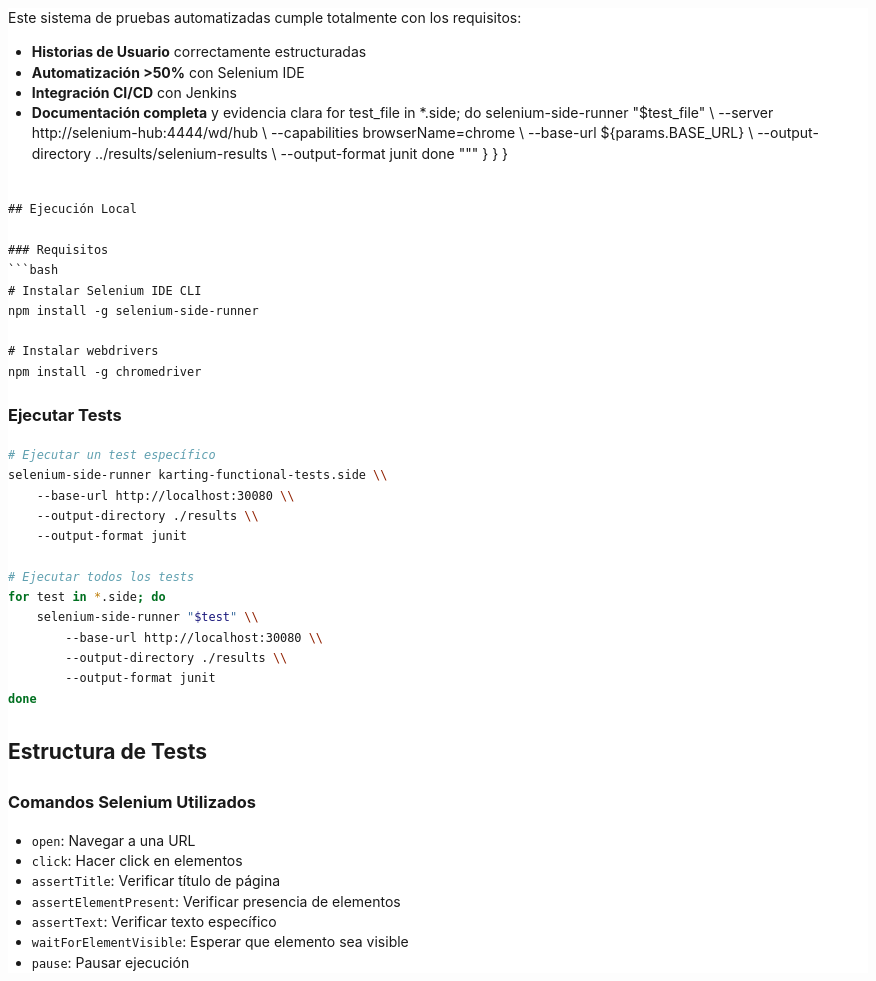 Este sistema de pruebas automatizadas cumple totalmente con los requisitos:
- **Historias de Usuario** correctamente estructuradas
- **Automatización >50%** con Selenium IDE  
- **Integración CI/CD** con Jenkins
- **Documentación completa** y evidencia clara
                for test_file in *.side; do
                    selenium-side-runner "\$test_file" \\
                        --server http://selenium-hub:4444/wd/hub \\
                        --capabilities browserName=chrome \\
                        --base-url ${params.BASE_URL} \\
                        --output-directory ../results/selenium-results \\
                        --output-format junit
                done
            """
        }
    }
}
```

## Ejecución Local

### Requisitos
```bash
# Instalar Selenium IDE CLI
npm install -g selenium-side-runner

# Instalar webdrivers
npm install -g chromedriver
```

### Ejecutar Tests
```bash
# Ejecutar un test específico
selenium-side-runner karting-functional-tests.side \\
    --base-url http://localhost:30080 \\
    --output-directory ./results \\
    --output-format junit

# Ejecutar todos los tests
for test in *.side; do
    selenium-side-runner "$test" \\
        --base-url http://localhost:30080 \\
        --output-directory ./results \\
        --output-format junit
done
```

## Estructura de Tests

### Comandos Selenium Utilizados
- `open`: Navegar a una URL
- `click`: Hacer click en elementos
- `assertTitle`: Verificar título de página
- `assertElementPresent`: Verificar presencia de elementos
- `assertText`: Verificar texto específico
- `waitForElementVisible`: Esperar que elemento sea visible
- `pause`: Pausar ejecución
